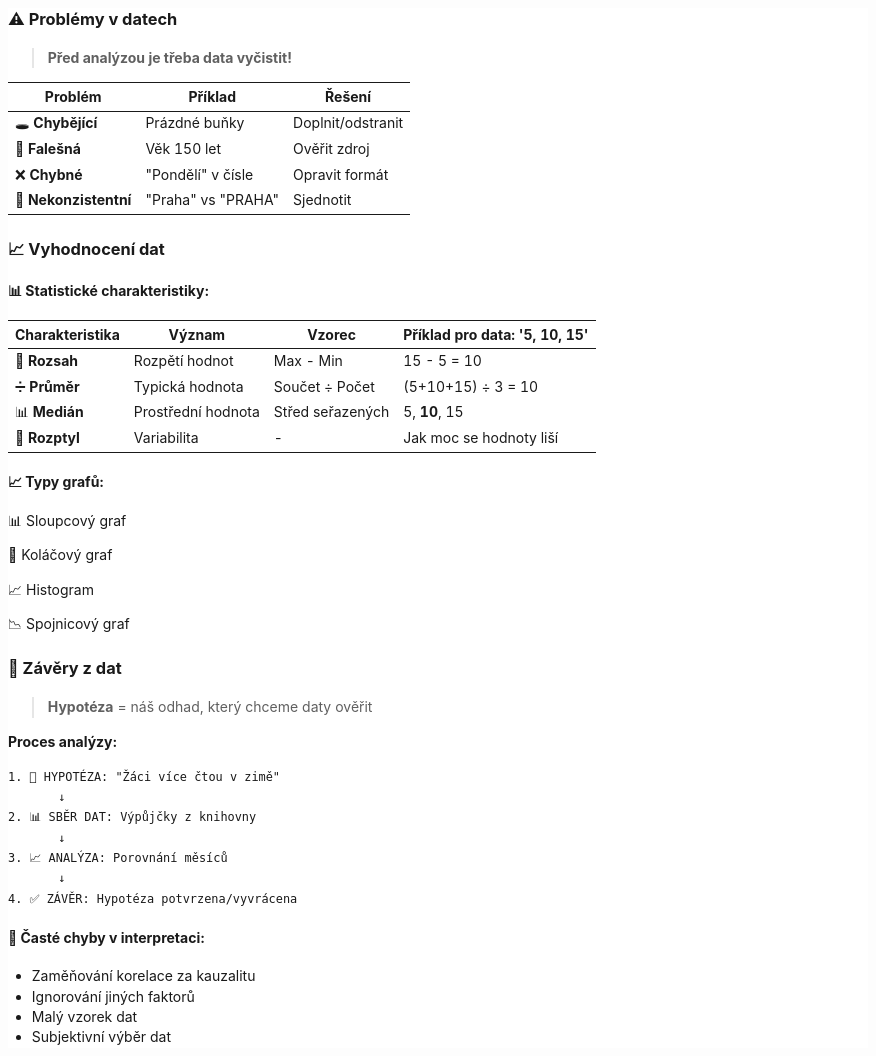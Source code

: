 ### ⚠️ Problémy v datech

> **Před analýzou je třeba data vyčistit!**

| Problém              | Příklad            | Řešení            |
| -------------------- | ------------------ | ----------------- |
| 🕳️ **Chybějící**      | Prázdné buňky      | Doplnit/odstranit |
| 🤥 **Falešná**        | Věk 150 let        | Ověřit zdroj      |
| ❌ **Chybné**         | "Pondělí" v čísle  | Opravit formát    |
| 🔄 **Nekonzistentní** | "Praha" vs "PRAHA" | Sjednotit         |

### 📈 Vyhodnocení dat

#### 📊 Statistické charakteristiky:

| Charakteristika | Význam             | Vzorec           | Příklad pro data: '5, 10, 15' |
| --------------- | ------------------ | ---------------- | ----------------------------- |
| 📏 **Rozsah**    | Rozpětí hodnot     | Max - Min        | 15 - 5 = 10                   |
| ➗ **Průměr**    | Typická hodnota    | Součet ÷ Počet   | (5+10+15) ÷ 3 = 10            |
| 📊 **Medián**    | Prostřední hodnota | Střed seřazených | 5, **10**, 15                 |
| 📏 **Rozptyl**   | Variabilita        | -                | Jak moc se hodnoty liší       |

#### 📈 Typy grafů:

📊 Sloupcový graf

🥧 Koláčový graf

📈 Histogram

📉 Spojnicový graf

### 🧠 Závěry z dat

> **Hypotéza** = náš odhad, který chceme daty ověřit

**Proces analýzy:**
```
1. 💭 HYPOTÉZA: "Žáci více čtou v zimě"
       ↓
2. 📊 SBĚR DAT: Výpůjčky z knihovny  
       ↓
3. 📈 ANALÝZA: Porovnání měsíců
       ↓
4. ✅ ZÁVĚR: Hypotéza potvrzena/vyvrácena
```

#### 🚫 Časté chyby v interpretaci:
- Zaměňování korelace za kauzalitu
- Ignorování jiných faktorů
- Malý vzorek dat
- Subjektivní výběr dat
